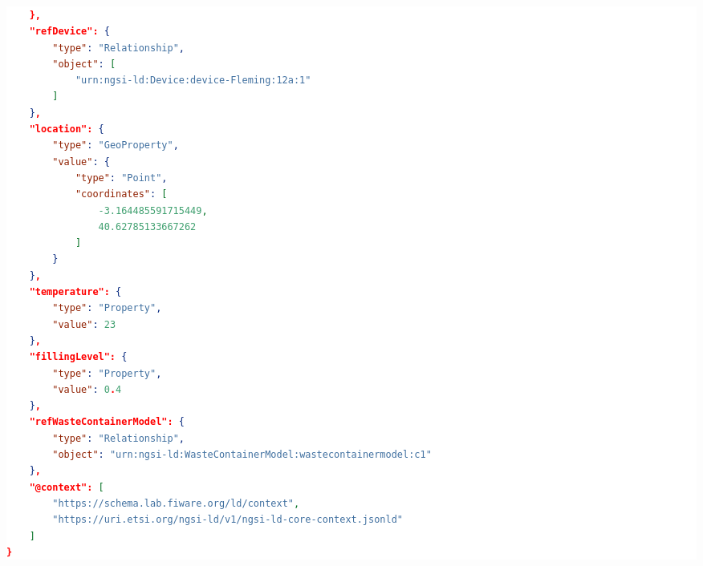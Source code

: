```json  
    },  
    "refDevice": {  
        "type": "Relationship",  
        "object": [  
            "urn:ngsi-ld:Device:device-Fleming:12a:1"  
        ]  
    },  
    "location": {  
        "type": "GeoProperty",  
        "value": {  
            "type": "Point",  
            "coordinates": [  
                -3.164485591715449,  
                40.62785133667262  
            ]  
        }  
    },  
    "temperature": {  
        "type": "Property",  
        "value": 23  
    },  
    "fillingLevel": {  
        "type": "Property",  
        "value": 0.4  
    },  
    "refWasteContainerModel": {  
        "type": "Relationship",  
        "object": "urn:ngsi-ld:WasteContainerModel:wastecontainermodel:c1"  
    },  
    "@context": [  
        "https://schema.lab.fiware.org/ld/context",  
        "https://uri.etsi.org/ngsi-ld/v1/ngsi-ld-core-context.jsonld"  
    ]  
}  
```  
